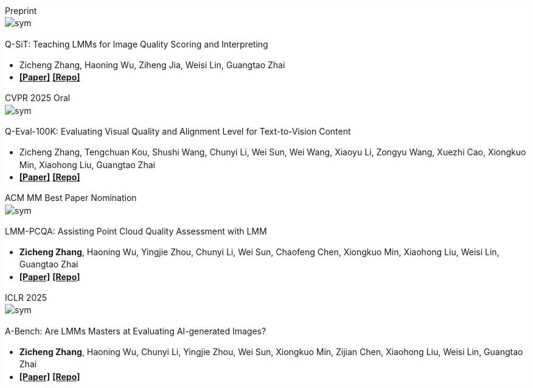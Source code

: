 </div>
</div>


<div class='paper-box'><div class='paper-box-image'><div><div class="badge">Preprint</div><img src='https://github.com/Q-Future/Q-SiT/raw/main/framework.png' alt="sym" width="100%"></div></div>
<div class='paper-box-text' markdown="1">

Q-SiT: Teaching LMMs for Image Quality Scoring and Interpreting
- Zicheng Zhang, Haoning Wu, Ziheng Jia, Weisi Lin, Guangtao Zhai 
- [**[Paper]**](https://arxiv.org/abs/2503.09197) [**[Repo]**](https://github.com/Q-Future/Q-SiT)

</div>
</div>

<div class='paper-box'><div class='paper-box-image'><div><div class="badge">CVPR 2025 Oral</div><img src='https://github.com/zzc-1998/Q-Eval/raw/main/overview.png' alt="sym" width="100%"></div></div>
<div class='paper-box-text' markdown="1">

Q-Eval-100K: Evaluating Visual Quality and Alignment Level for Text-to-Vision Content
- Zicheng Zhang, Tengchuan Kou, Shushi Wang, Chunyi Li, Wei Sun, Wei Wang, Xiaoyu Li, Zongyu Wang, Xuezhi Cao, Xiongkuo Min, Xiaohong Liu, Guangtao Zhai
- [**[Paper]**](https://arxiv.org/abs/2503.02357) [**[Repo]**](https://github.com/zzc-1998/Q-Eval)

</div>
</div>

<div class='paper-box'><div class='paper-box-image'><div><div class="badge">ACM MM Best Paper Nomination</div><img src='https://github.com/Q-Future/LMM-PCQA/blob/main/spotlight.png?raw=true' alt="sym" width="100%"></div></div>
<div class='paper-box-text' markdown="1">

LMM-PCQA: Assisting Point Cloud Quality Assessment with LMM
- **Zicheng Zhang**, Haoning Wu, Yingjie Zhou, Chunyi Li, Wei Sun, Chaofeng Chen, Xiongkuo Min, Xiaohong Liu, Weisi Lin, Guangtao Zhai
- [**[Paper]**](https://arxiv.org/abs/2404.18203) [**[Repo]**](https://github.com/Q-Future/LMM-PCQA)

</div>
</div>

<div class='paper-box'><div class='paper-box-image'><div><div class="badge">ICLR 2025</div><img src='https://github.com/Q-Future/A-Bench/blob/main/spotlight.png?raw=true' alt="sym" width="100%"></div></div>
<div class='paper-box-text' markdown="1">

A-Bench: Are LMMs Masters at Evaluating AI-generated Images?
- **Zicheng Zhang**, Haoning Wu, Chunyi Li, Yingjie Zhou, Wei Sun, Xiongkuo Min, Zijian Chen, Xiaohong Liu, Weisi Lin, Guangtao Zhai
- [**[Paper]**](https://arxiv.org/abs/2404.18203) [**[Repo]**](https://github.com/Q-Future/A-Bench)

</div>
</div>

